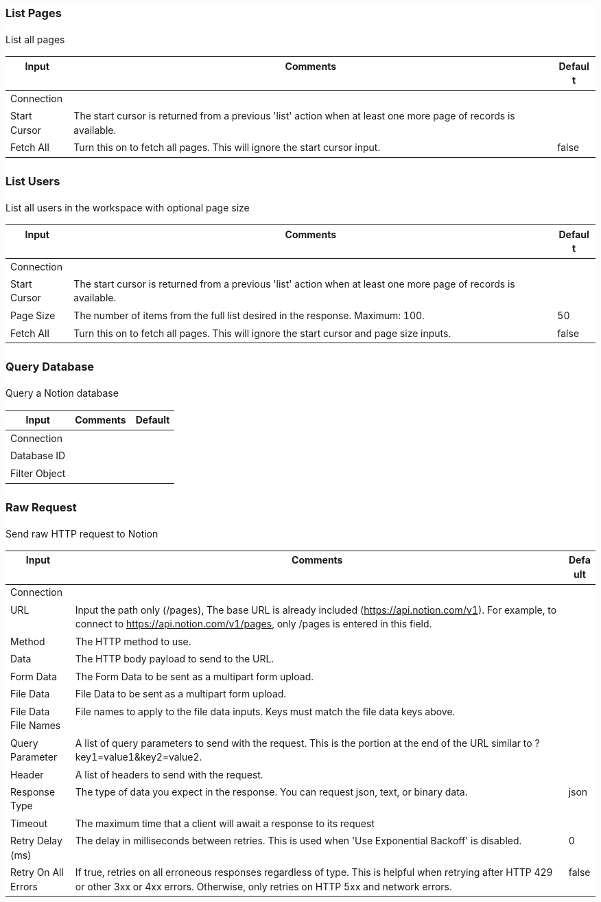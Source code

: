 ### List Pages

List all pages

| Input        | Comments                                                                                                        | Default |
| ------------ | --------------------------------------------------------------------------------------------------------------- | ------- |
| Connection   |                                                                                                                 |         |
| Start Cursor | The start cursor is returned from a previous 'list' action when at least one more page of records is available. |         |
| Fetch All    | Turn this on to fetch all pages. This will ignore the start cursor input.                                       | false   |

### List Users

List all users in the workspace with optional page size

| Input        | Comments                                                                                                        | Default |
| ------------ | --------------------------------------------------------------------------------------------------------------- | ------- |
| Connection   |                                                                                                                 |         |
| Start Cursor | The start cursor is returned from a previous 'list' action when at least one more page of records is available. |         |
| Page Size    | The number of items from the full list desired in the response. Maximum: 100.                                   | 50      |
| Fetch All    | Turn this on to fetch all pages. This will ignore the start cursor and page size inputs.                        | false   |

### Query Database

Query a Notion database

| Input         | Comments | Default |
| ------------- | -------- | ------- |
| Connection    |          |         |
| Database ID   |          |         |
| Filter Object |          |         |

### Raw Request

Send raw HTTP request to Notion

| Input                   | Comments                                                                                                                                                                                         | Default |
| ----------------------- | ------------------------------------------------------------------------------------------------------------------------------------------------------------------------------------------------ | ------- |
| Connection              |                                                                                                                                                                                                  |         |
| URL                     | Input the path only (/pages), The base URL is already included (https://api.notion.com/v1). For example, to connect to https://api.notion.com/v1/pages, only /pages is entered in this field.    |         |
| Method                  | The HTTP method to use.                                                                                                                                                                          |         |
| Data                    | The HTTP body payload to send to the URL.                                                                                                                                                        |         |
| Form Data               | The Form Data to be sent as a multipart form upload.                                                                                                                                             |         |
| File Data               | File Data to be sent as a multipart form upload.                                                                                                                                                 |         |
| File Data File Names    | File names to apply to the file data inputs. Keys must match the file data keys above.                                                                                                           |         |
| Query Parameter         | A list of query parameters to send with the request. This is the portion at the end of the URL similar to ?key1=value1&key2=value2.                                                              |         |
| Header                  | A list of headers to send with the request.                                                                                                                                                      |         |
| Response Type           | The type of data you expect in the response. You can request json, text, or binary data.                                                                                                         | json    |
| Timeout                 | The maximum time that a client will await a response to its request                                                                                                                              |         |
| Retry Delay (ms)        | The delay in milliseconds between retries. This is used when 'Use Exponential Backoff' is disabled.                                                                                              | 0       |
| Retry On All Errors     | If true, retries on all erroneous responses regardless of type. This is helpful when retrying after HTTP 429 or other 3xx or 4xx errors. Otherwise, only retries on HTTP 5xx and network errors. | false   |